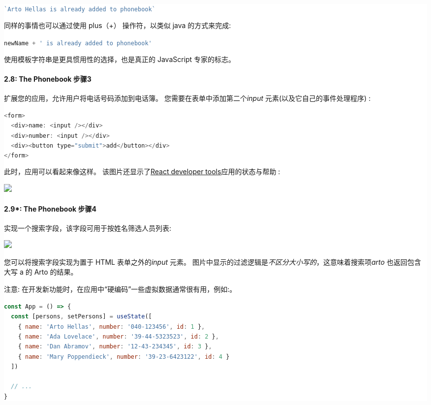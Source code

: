 ```js
`Arto Hellas is already added to phonebook`
```


同样的事情也可以通过使用 plus（+） 操作符，以类似 java 的方式来完成:

```js
newName + ' is already added to phonebook'
```


使用模板字符串是更具惯用性的选择，也是真正的 JavaScript 专家的标志。

<h4>2.8: The Phonebook 步骤3</h4>

扩展您的应用，允许用户将电话号码添加到电话簿。 您需要在表单中添加第二个<i>input</i> 元素(以及它自己的事件处理程序) :

```js
<form>
  <div>name: <input /></div>
  <div>number: <input /></div>
  <div><button type="submit">add</button></div>
</form>
```


此时，应用可以看起来像这样。 该图片还显示了[React developer tools](https://chrome.google.com/webstore/detail/react-developer-tools/fmkadmapgofadopljbjfkapdkoienihi)应用的状态与帮助 :

![](../../images/2/12e.png)

<h4>2.9*: The Phonebook 步骤4</h4>


实现一个搜索字段，该字段可用于按姓名筛选人员列表:

![](../../images/2/13e.png)




您可以将搜索字段实现为置于 HTML 表单之外的<i>input</i> 元素。 图片中显示的过滤逻辑是<i>不区分大小写的</i>，这意味着搜索项<i>arto</i> 也返回包含大写 a 的 Arto 的结果。



注意: 在开发新功能时，在应用中“硬编码”一些虚拟数据通常很有用，例如:。

```js
const App = () => {
  const [persons, setPersons] = useState([
    { name: 'Arto Hellas', number: '040-123456', id: 1 },
    { name: 'Ada Lovelace', number: '39-44-5323523', id: 2 },
    { name: 'Dan Abramov', number: '12-43-234345', id: 3 },
    { name: 'Mary Poppendieck', number: '39-23-6423122', id: 4 }
  ])

  // ...
}
```
